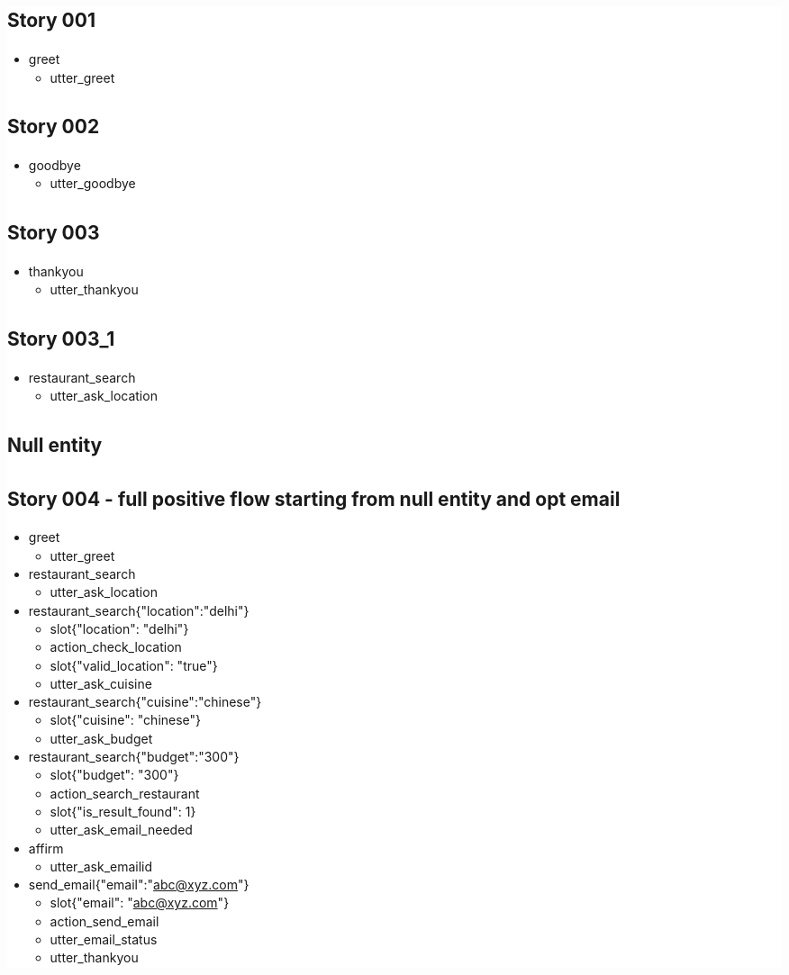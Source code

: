 ## Story 001
* greet
    - utter_greet

	
## Story 002
* goodbye
    - utter_goodbye

	
## Story 003
* thankyou
	- utter_thankyou	



## Story 003_1
* restaurant_search
	- utter_ask_location


## Null entity
## Story 004 - full positive flow starting from null entity and opt email
* greet
    - utter_greet
* restaurant_search
	- utter_ask_location
* restaurant_search{"location":"delhi"}
	- slot{"location": "delhi"}	
	- action_check_location
    - slot{"valid_location": "true"}
	- utter_ask_cuisine
* restaurant_search{"cuisine":"chinese"}
	- slot{"cuisine": "chinese"}
	- utter_ask_budget
* restaurant_search{"budget":"300"}
	- slot{"budget": "300"}
	- action_search_restaurant
	- slot{"is_result_found": 1}
	- utter_ask_email_needed
* affirm
	- utter_ask_emailid
* send_email{"email":"abc@xyz.com"}
	- slot{"email": "abc@xyz.com"}
	- action_send_email
	- utter_email_status
	- utter_thankyou
